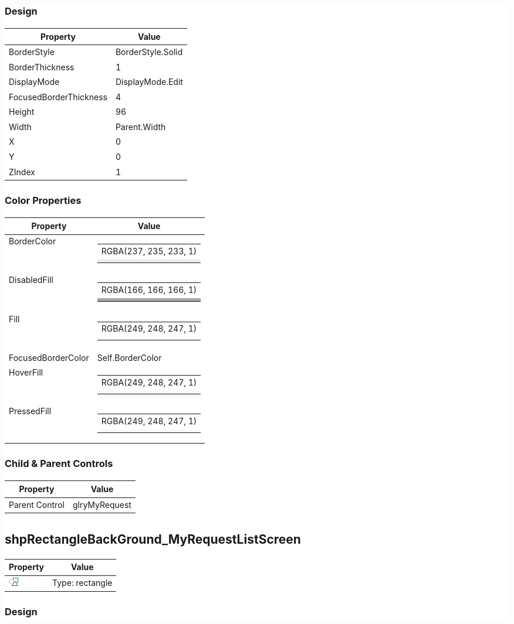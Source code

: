 ### Design

| Property               | Value             |
| ---------------------- | ----------------- |
| BorderStyle            | BorderStyle.Solid |
| BorderThickness        | 1                 |
| DisplayMode            | DisplayMode.Edit  |
| FocusedBorderThickness | 4                 |
| Height                 | 96                |
| Width                  | Parent.Width      |
| X                      | 0                 |
| Y                      | 0                 |
| ZIndex                 | 1                 |

### Color Properties

| Property           | Value                                                                                                                 |
| ------------------ | --------------------------------------------------------------------------------------------------------------------- |
| BorderColor        | <table border="0"><tr><td>RGBA(237, 235, 233, 1)</td></tr><tr><td style="background-color:#EDEBE9"></td></tr></table> |
| DisabledFill       | <table border="0"><tr><td>RGBA(166, 166, 166, 1)</td></tr><tr><td style="background-color:#A6A6A6"></td></tr></table> |
| Fill               | <table border="0"><tr><td>RGBA(249, 248, 247, 1)</td></tr><tr><td style="background-color:#F9F8F7"></td></tr></table> |
| FocusedBorderColor | Self.BorderColor                                                                                                      |
| HoverFill          | <table border="0"><tr><td>RGBA(249, 248, 247, 1)</td></tr><tr><td style="background-color:#F9F8F7"></td></tr></table> |
| PressedFill        | <table border="0"><tr><td>RGBA(249, 248, 247, 1)</td></tr><tr><td style="background-color:#F9F8F7"></td></tr></table> |

### Child & Parent Controls

| Property       | Value         |
| -------------- | ------------- |
| Parent Control | glryMyRequest |

## shpRectangleBackGround\_MyRequestListScreen

| Property                              | Value           |
| ------------------------------------- | --------------- |
| ![rectangle](resources/rectangle.png) | Type: rectangle |

### Design
